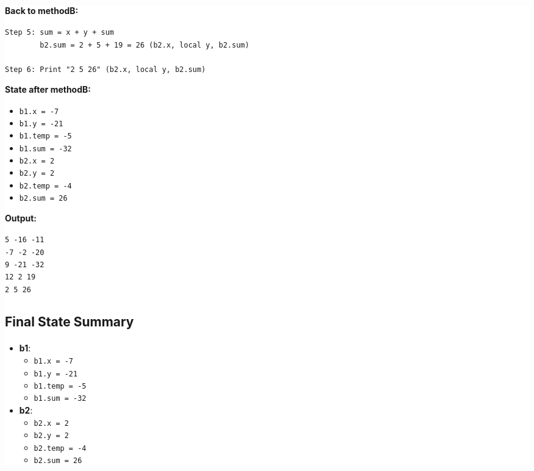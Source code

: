 **Back to methodB:**

```
Step 5: sum = x + y + sum
        b2.sum = 2 + 5 + 19 = 26 (b2.x, local y, b2.sum)

Step 6: Print "2 5 26" (b2.x, local y, b2.sum)
```

**State after methodB:**
- `b1.x = -7`
- `b1.y = -21`
- `b1.temp = -5`
- `b1.sum = -32`
- `b2.x = 2`
- `b2.y = 2`
- `b2.temp = -4`
- `b2.sum = 26`

**Output:**
```
5 -16 -11
-7 -2 -20
9 -21 -32
12 2 19
2 5 26
```

## Final State Summary
- **b1**:
  - `b1.x = -7`
  - `b1.y = -21`
  - `b1.temp = -5`
  - `b1.sum = -32`
- **b2**:
  - `b2.x = 2`
  - `b2.y = 2`
  - `b2.temp = -4`
  - `b2.sum = 26`